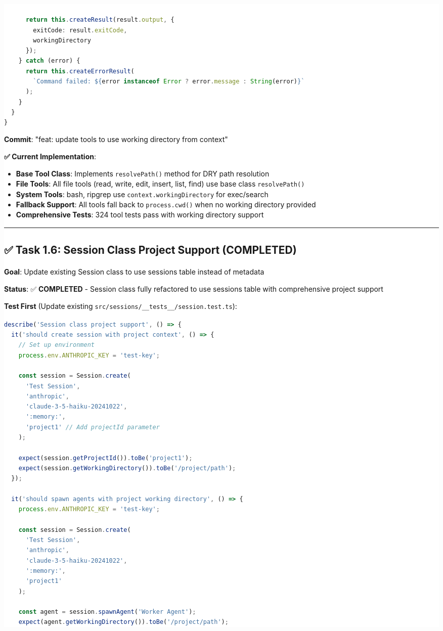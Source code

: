 ```typescript
      
      return this.createResult(result.output, {
        exitCode: result.exitCode,
        workingDirectory
      });
    } catch (error) {
      return this.createErrorResult(
        `Command failed: ${error instanceof Error ? error.message : String(error)}`
      );
    }
  }
}
```

**Commit**: "feat: update tools to use working directory from context"

**✅ Current Implementation**:
- **Base Tool Class**: Implements `resolvePath()` method for DRY path resolution
- **File Tools**: All file tools (read, write, edit, insert, list, find) use base class `resolvePath()`
- **System Tools**: bash, ripgrep use `context.workingDirectory` for exec/search
- **Fallback Support**: All tools fall back to `process.cwd()` when no working directory provided
- **Comprehensive Tests**: 324 tool tests pass with working directory support

---

## ✅ Task 1.6: Session Class Project Support (COMPLETED)

**Goal**: Update existing Session class to use sessions table instead of metadata

**Status**: ✅ **COMPLETED** - Session class fully refactored to use sessions table with comprehensive project support

**Test First** (Update existing `src/sessions/__tests__/session.test.ts`):
```typescript
describe('Session class project support', () => {
  it('should create session with project context', () => {
    // Set up environment
    process.env.ANTHROPIC_KEY = 'test-key';
    
    const session = Session.create(
      'Test Session',
      'anthropic',
      'claude-3-5-haiku-20241022',
      ':memory:',
      'project1' // Add projectId parameter
    );
    
    expect(session.getProjectId()).toBe('project1');
    expect(session.getWorkingDirectory()).toBe('/project/path');
  });

  it('should spawn agents with project working directory', () => {
    process.env.ANTHROPIC_KEY = 'test-key';
    
    const session = Session.create(
      'Test Session',
      'anthropic', 
      'claude-3-5-haiku-20241022',
      ':memory:',
      'project1'
    );
    
    const agent = session.spawnAgent('Worker Agent');
    expect(agent.getWorkingDirectory()).toBe('/project/path');
```